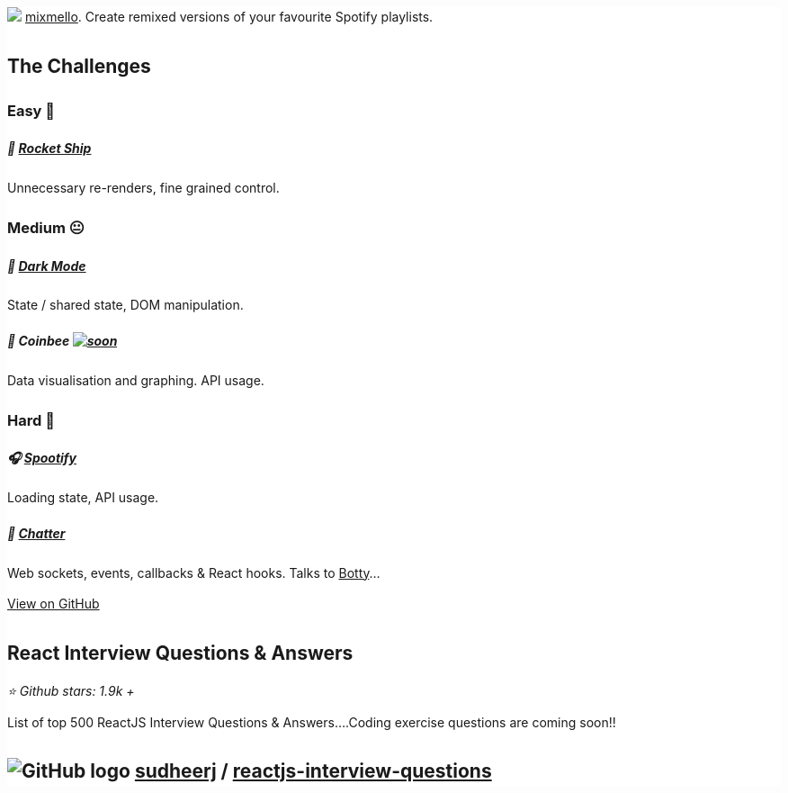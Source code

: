 [![](https://camo.githubusercontent.com/78c13a445ed7a4e7fc7173d7310a386a77e1b8f6325a7f07f80b7ce53d8de983/68747470733a2f2f7777772e6d69786d656c6c6f2e636f6d2f66617669636f6e2e706e67)](https://camo.githubusercontent.com/78c13a445ed7a4e7fc7173d7310a386a77e1b8f6325a7f07f80b7ce53d8de983/68747470733a2f2f7777772e6d69786d656c6c6f2e636f6d2f66617669636f6e2e706e67) [mixmello](https://www.mixmello.com). Create remixed versions of your favourite Spotify playlists.

The Challenges
--------------

### Easy 🙂

##### 🚀 [Rocket Ship](https://github.com/alexgurr/react-coding-challenges/tree/master/rocket-ship)

Unnecessary re-renders, fine grained control.

### Medium 😐

##### 🌙 [Dark Mode](https://github.com/alexgurr/react-coding-challenges/tree/master/dark-mode)

State / shared state, DOM manipulation.

##### 🐝 Coinbee [![soon](https://camo.githubusercontent.com/05d774edbda20701c99fca81df4fb367ae0ba6f425b459f4290f73784a2451f9/68747470733a2f2f62616467656e2e6e65742f62616467652f7374617475732f636f6d696e67253230736f6f6e2f677265656e3f69636f6e3d)](https://camo.githubusercontent.com/05d774edbda20701c99fca81df4fb367ae0ba6f425b459f4290f73784a2451f9/68747470733a2f2f62616467656e2e6e65742f62616467652f7374617475732f636f6d696e67253230736f6f6e2f677265656e3f69636f6e3d)

Data visualisation and graphing. API usage.

### Hard 😬

##### 🎧 [Spootify](https://github.com/alexgurr/react-coding-challenges/tree/master/spootify)

Loading state, API usage.

##### 🤖 [Chatter](https://github.com/alexgurr/react-coding-challenges/tree/master/chatter)

Web sockets, events, callbacks & React hooks. Talks to [Botty](https://github.com/alexgurr/botty)…

[View on GitHub](https://github.com/alexgurr/react-coding-challenges)

[](#react-interview-questions-amp-answers)React Interview Questions & Answers
-----------------------------------------------------------------------------

_⭐ Github stars: 1.9k +_

List of top 500 ReactJS Interview Questions & Answers….Coding exercise questions are coming soon!!

![GitHub logo](https://res.cloudinary.com/practicaldev/image/fetch/s--566lAguM--/c_limit%2Cf_auto%2Cfl_progressive%2Cq_auto%2Cw_880/https://dev.to/assets/github-logo-5a155e1f9a670af7944dd5e12375bc76ed542ea80224905ecaf878b9157cdefc.svg) [sudheerj](https://github.com/sudheerj) / [reactjs-interview-questions](https://github.com/sudheerj/reactjs-interview-questions)
----------------------------------------------------------------------------------------------------------------------------------------------------------------------------------------------------------------------------------------------------------------------------------------------------------------------------------------------------------------------------
